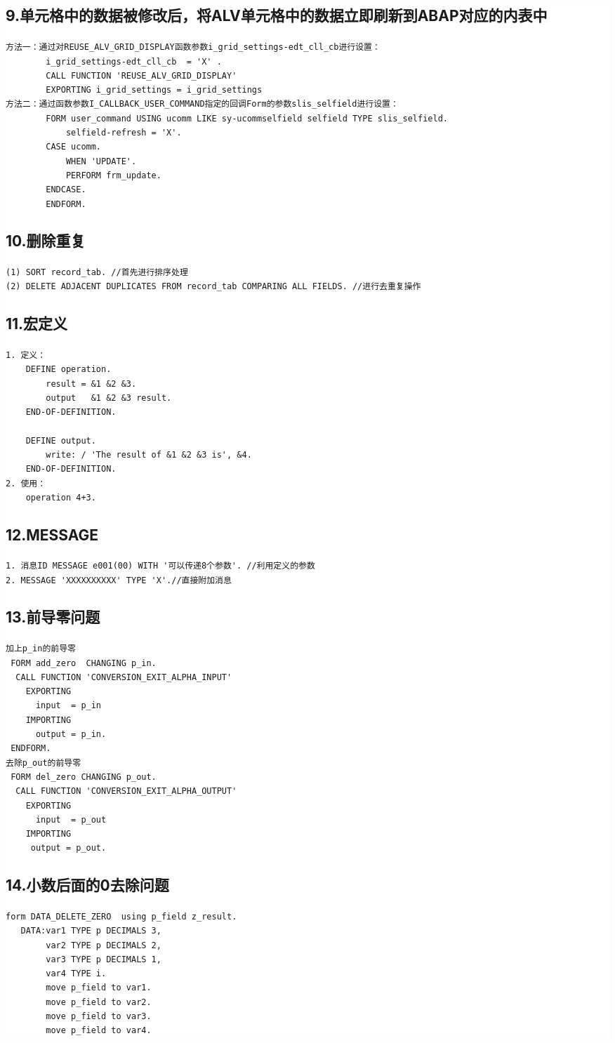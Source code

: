 ## 9.单元格中的数据被修改后，将ALV单元格中的数据立即刷新到ABAP对应的内表中
	方法一：通过对REUSE_ALV_GRID_DISPLAY函数参数i_grid_settings-edt_cll_cb进行设置：
			i_grid_settings-edt_cll_cb  = 'X' .
			CALL FUNCTION 'REUSE_ALV_GRID_DISPLAY'
			EXPORTING i_grid_settings = i_grid_settings
	方法二：通过函数参数I_CALLBACK_USER_COMMAND指定的回调Form的参数slis_selfield进行设置：
			FORM user_command USING ucomm LIKE sy-ucommselfield selfield TYPE slis_selfield.
				selfield-refresh = 'X'.
			CASE ucomm.
				WHEN 'UPDATE'.
				PERFORM frm_update.
			ENDCASE.
			ENDFORM. 
## 10.删除重复
	(1) SORT record_tab. //首先进行排序处理
	(2) DELETE ADJACENT DUPLICATES FROM record_tab COMPARING ALL FIELDS. //进行去重复操作
## 11.宏定义
	1. 定义：
		DEFINE operation.
	  		result = &1 &2 &3.
	  		output   &1 &2 &3 result.
		END-OF-DEFINITION.
		
		DEFINE output.
	  		write: / 'The result of &1 &2 &3 is', &4.
		END-OF-DEFINITION.
	2. 使用：
		operation 4+3.
## 12.MESSAGE
	1. 消息ID MESSAGE e001(00) WITH '可以传递8个参数'. //利用定义的参数
	2. MESSAGE 'XXXXXXXXXX' TYPE 'X'.//直接附加消息
## 13.前导零问题
	加上p_in的前导零
	 FORM add_zero  CHANGING p_in.
	  CALL FUNCTION 'CONVERSION_EXIT_ALPHA_INPUT'
	    EXPORTING
	      input  = p_in
	    IMPORTING
	      output = p_in.
	 ENDFORM.
	去除p_out的前导零
	 FORM del_zero CHANGING p_out.
	  CALL FUNCTION 'CONVERSION_EXIT_ALPHA_OUTPUT'
	    EXPORTING
	      input  = p_out
	    IMPORTING
	     output = p_out.
## 14.小数后面的0去除问题
	form DATA_DELETE_ZERO  using p_field z_result.
	   DATA:var1 TYPE p DECIMALS 3,
	        var2 TYPE p DECIMALS 2,
	        var3 TYPE p DECIMALS 1,
	        var4 TYPE i.
		    move p_field to var1.
		    move p_field to var2.
		    move p_field to var3.
		    move p_field to var4.